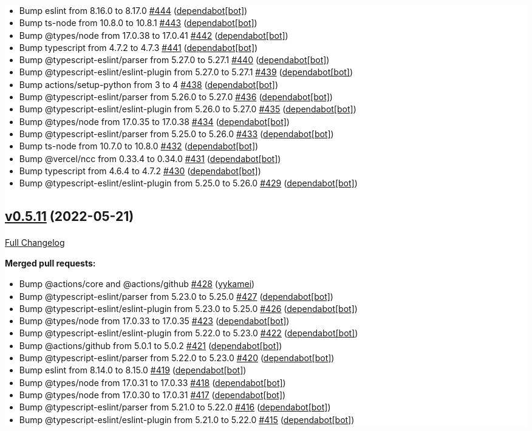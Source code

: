 - Bump eslint from 8.16.0 to 8.17.0 [\#444](https://github.com/yykamei/merge-branches-managed-on-issue/pull/444) ([dependabot[bot]](https://github.com/apps/dependabot))
- Bump ts-node from 10.8.0 to 10.8.1 [\#443](https://github.com/yykamei/merge-branches-managed-on-issue/pull/443) ([dependabot[bot]](https://github.com/apps/dependabot))
- Bump @types/node from 17.0.38 to 17.0.41 [\#442](https://github.com/yykamei/merge-branches-managed-on-issue/pull/442) ([dependabot[bot]](https://github.com/apps/dependabot))
- Bump typescript from 4.7.2 to 4.7.3 [\#441](https://github.com/yykamei/merge-branches-managed-on-issue/pull/441) ([dependabot[bot]](https://github.com/apps/dependabot))
- Bump @typescript-eslint/parser from 5.27.0 to 5.27.1 [\#440](https://github.com/yykamei/merge-branches-managed-on-issue/pull/440) ([dependabot[bot]](https://github.com/apps/dependabot))
- Bump @typescript-eslint/eslint-plugin from 5.27.0 to 5.27.1 [\#439](https://github.com/yykamei/merge-branches-managed-on-issue/pull/439) ([dependabot[bot]](https://github.com/apps/dependabot))
- Bump actions/setup-python from 3 to 4 [\#438](https://github.com/yykamei/merge-branches-managed-on-issue/pull/438) ([dependabot[bot]](https://github.com/apps/dependabot))
- Bump @typescript-eslint/parser from 5.26.0 to 5.27.0 [\#436](https://github.com/yykamei/merge-branches-managed-on-issue/pull/436) ([dependabot[bot]](https://github.com/apps/dependabot))
- Bump @typescript-eslint/eslint-plugin from 5.26.0 to 5.27.0 [\#435](https://github.com/yykamei/merge-branches-managed-on-issue/pull/435) ([dependabot[bot]](https://github.com/apps/dependabot))
- Bump @types/node from 17.0.35 to 17.0.38 [\#434](https://github.com/yykamei/merge-branches-managed-on-issue/pull/434) ([dependabot[bot]](https://github.com/apps/dependabot))
- Bump @typescript-eslint/parser from 5.25.0 to 5.26.0 [\#433](https://github.com/yykamei/merge-branches-managed-on-issue/pull/433) ([dependabot[bot]](https://github.com/apps/dependabot))
- Bump ts-node from 10.7.0 to 10.8.0 [\#432](https://github.com/yykamei/merge-branches-managed-on-issue/pull/432) ([dependabot[bot]](https://github.com/apps/dependabot))
- Bump @vercel/ncc from 0.33.4 to 0.34.0 [\#431](https://github.com/yykamei/merge-branches-managed-on-issue/pull/431) ([dependabot[bot]](https://github.com/apps/dependabot))
- Bump typescript from 4.6.4 to 4.7.2 [\#430](https://github.com/yykamei/merge-branches-managed-on-issue/pull/430) ([dependabot[bot]](https://github.com/apps/dependabot))
- Bump @typescript-eslint/eslint-plugin from 5.25.0 to 5.26.0 [\#429](https://github.com/yykamei/merge-branches-managed-on-issue/pull/429) ([dependabot[bot]](https://github.com/apps/dependabot))

## [v0.5.11](https://github.com/yykamei/merge-branches-managed-on-issue/tree/v0.5.11) (2022-05-21)

[Full Changelog](https://github.com/yykamei/merge-branches-managed-on-issue/compare/v0.5.10...v0.5.11)

**Merged pull requests:**

- Bump @actions/core and @actions/github [\#428](https://github.com/yykamei/merge-branches-managed-on-issue/pull/428) ([yykamei](https://github.com/yykamei))
- Bump @typescript-eslint/parser from 5.23.0 to 5.25.0 [\#427](https://github.com/yykamei/merge-branches-managed-on-issue/pull/427) ([dependabot[bot]](https://github.com/apps/dependabot))
- Bump @typescript-eslint/eslint-plugin from 5.23.0 to 5.25.0 [\#426](https://github.com/yykamei/merge-branches-managed-on-issue/pull/426) ([dependabot[bot]](https://github.com/apps/dependabot))
- Bump @types/node from 17.0.33 to 17.0.35 [\#423](https://github.com/yykamei/merge-branches-managed-on-issue/pull/423) ([dependabot[bot]](https://github.com/apps/dependabot))
- Bump @typescript-eslint/eslint-plugin from 5.22.0 to 5.23.0 [\#422](https://github.com/yykamei/merge-branches-managed-on-issue/pull/422) ([dependabot[bot]](https://github.com/apps/dependabot))
- Bump @actions/github from 5.0.1 to 5.0.2 [\#421](https://github.com/yykamei/merge-branches-managed-on-issue/pull/421) ([dependabot[bot]](https://github.com/apps/dependabot))
- Bump @typescript-eslint/parser from 5.22.0 to 5.23.0 [\#420](https://github.com/yykamei/merge-branches-managed-on-issue/pull/420) ([dependabot[bot]](https://github.com/apps/dependabot))
- Bump eslint from 8.14.0 to 8.15.0 [\#419](https://github.com/yykamei/merge-branches-managed-on-issue/pull/419) ([dependabot[bot]](https://github.com/apps/dependabot))
- Bump @types/node from 17.0.31 to 17.0.33 [\#418](https://github.com/yykamei/merge-branches-managed-on-issue/pull/418) ([dependabot[bot]](https://github.com/apps/dependabot))
- Bump @types/node from 17.0.30 to 17.0.31 [\#417](https://github.com/yykamei/merge-branches-managed-on-issue/pull/417) ([dependabot[bot]](https://github.com/apps/dependabot))
- Bump @typescript-eslint/parser from 5.21.0 to 5.22.0 [\#416](https://github.com/yykamei/merge-branches-managed-on-issue/pull/416) ([dependabot[bot]](https://github.com/apps/dependabot))
- Bump @typescript-eslint/eslint-plugin from 5.21.0 to 5.22.0 [\#415](https://github.com/yykamei/merge-branches-managed-on-issue/pull/415) ([dependabot[bot]](https://github.com/apps/dependabot))